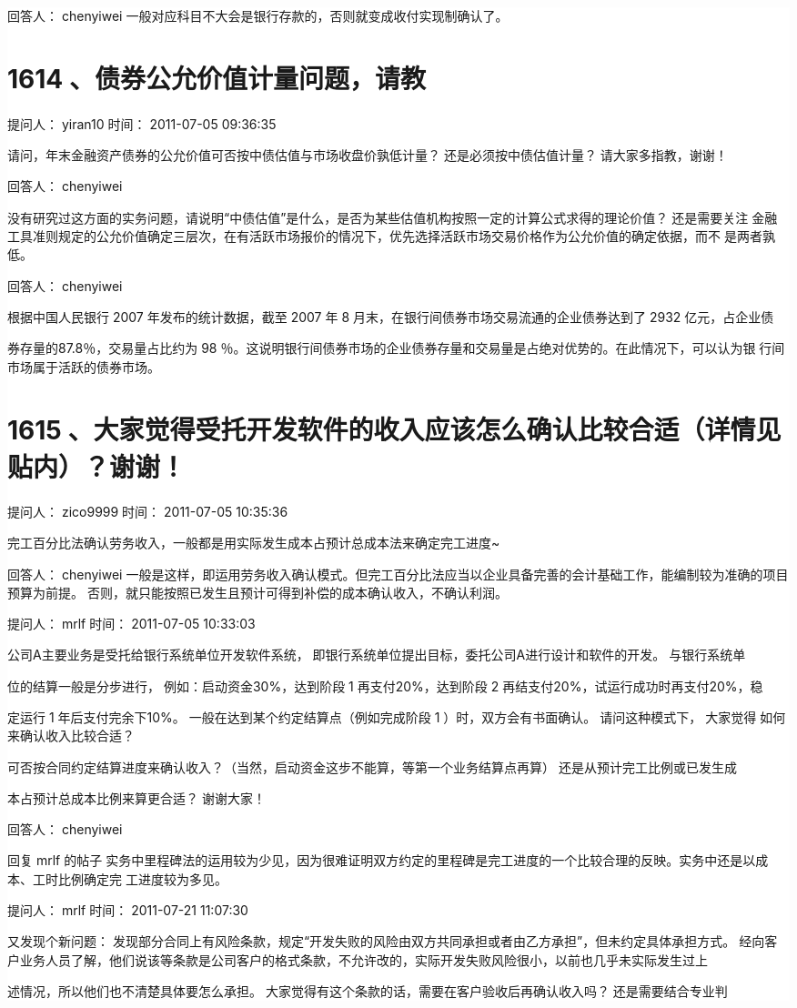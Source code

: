 回答人： chenyiwei
一般对应科目不大会是银行存款的，否则就变成收付实现制确认了。

# 1614 、债券公允价值计量问题，请教

提问人： yiran10 时间： 2011-07-05 09:36:35

请问，年末金融资产债券的公允价值可否按中债估值与市场收盘价孰低计量？ 还是必须按中债估值计量？ 请大家多指教，谢谢！

回答人： chenyiwei

没有研究过这方面的实务问题，请说明“中债估值”是什么，是否为某些估值机构按照一定的计算公式求得的理论价值？ 还是需要关注
金融工具准则规定的公允价值确定三层次，在有活跃市场报价的情况下，优先选择活跃市场交易价格作为公允价值的确定依据，而不
是两者孰低。


回答人： chenyiwei

根据中国人民银行 2007 年发布的统计数据，截至 2007 年 8 月末，在银行间债券市场交易流通的企业债券达到了 2932 亿元，占企业债

券存量的87.8％，交易量占比约为 98 ％。这说明银行间债券市场的企业债券存量和交易量是占绝对优势的。在此情况下，可以认为银
行间市场属于活跃的债券市场。

# 1615 、大家觉得受托开发软件的收入应该怎么确认比较合适（详情见贴内）？谢谢！

提问人： zico9999 时间： 2011-07-05 10:35:36

完工百分比法确认劳务收入，一般都是用实际发生成本占预计总成本法来确定完工进度~

回答人： chenyiwei
一般是这样，即运用劳务收入确认模式。但完工百分比法应当以企业具备完善的会计基础工作，能编制较为准确的项目预算为前提。
否则，就只能按照已发生且预计可得到补偿的成本确认收入，不确认利润。

提问人： mrlf 时间： 2011-07-05 10:33:03

公司A主要业务是受托给银行系统单位开发软件系统， 即银行系统单位提出目标，委托公司A进行设计和软件的开发。 与银行系统单

位的结算一般是分步进行， 例如：启动资金30%，达到阶段 1 再支付20%，达到阶段 2 再结支付20%，试运行成功时再支付20%，稳

定运行 1 年后支付完余下10%。 一般在达到某个约定结算点（例如完成阶段 1 ）时，双方会有书面确认。 请问这种模式下， 大家觉得
如何来确认收入比较合适？

可否按合同约定结算进度来确认收入？（当然，启动资金这步不能算，等第一个业务结算点再算） 还是从预计完工比例或已发生成

本占预计总成本比例来算更合适？ 谢谢大家！

回答人： chenyiwei

回复 mrlf 的帖子
实务中里程碑法的运用较为少见，因为很难证明双方约定的里程碑是完工进度的一个比较合理的反映。实务中还是以成本、工时比例确定完
工进度较为多见。

提问人： mrlf 时间： 2011-07-21 11:07:30

又发现个新问题： 发现部分合同上有风险条款，规定“开发失败的风险由双方共同承担或者由乙方承担”，但未约定具体承担方式。
经向客户业务人员了解，他们说该等条款是公司客户的格式条款，不允许改的，实际开发失败风险很小，以前也几乎未实际发生过上

述情况，所以他们也不清楚具体要怎么承担。 大家觉得有这个条款的话，需要在客户验收后再确认收入吗？ 还是需要结合专业判
